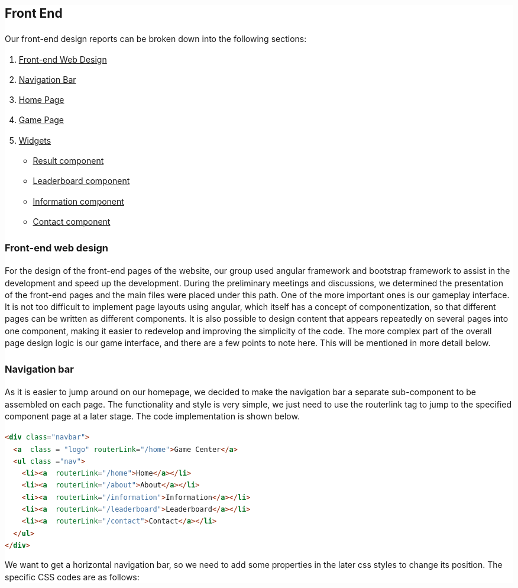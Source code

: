 ## Front End

Our front-end design reports can be broken down into the following sections:

1. [Front-end Web Design](#fewd)

2. [Navigation Bar](#nb)

3. [Home Page](#hp)

4. [Game Page](#gp)

5. [Widgets](#w)

	- [Result component](#rc)

	- [Leaderboard component](#lc)

	- [Information component](#ic)
	- [Contact component](#cc)

### <a name = "fewd">Front-end web design</a>

For the design of the front-end pages of the website, our group used angular framework and bootstrap framework to assist in the development and speed up the development.
During the preliminary meetings and discussions, we determined the presentation of the front-end pages and the main files were placed under this path. One of the more important ones is our gameplay interface.
It is not too difficult to implement page layouts using angular, which itself has a concept of componentization, so that different pages can be written as different components. It is also possible to design content that appears repeatedly on several pages into one component, making it easier to redevelop and improving the simplicity of the code. The more complex part of the overall page design logic is our game interface, and there are a few points to note here. This will be mentioned in more detail below.

### <a name = "nb">Navigation bar</a>

As it is easier to jump around on our homepage, we decided to make the navigation bar a separate sub-component to be assembled on each page. The functionality and style is very simple, we just need to use the routerlink tag to jump to the specified component page at a later stage. The code implementation is shown below.

```html
<div class="navbar">
  <a  class = "logo" routerLink="/home">Game Center</a>
  <ul class ="nav">
    <li><a  routerLink="/home">Home</a></li>
    <li><a  routerLink="/about">About</a></li>
    <li><a  routerLink="/information">Information</a></li>
    <li><a  routerLink="/leaderboard">Leaderboard</a></li>
    <li><a  routerLink="/contact">Contact</a></li>
  </ul>
</div>
```

We want to get a horizontal navigation bar, so we need to add some properties in the later css styles to change its position. The specific CSS codes are as follows:
